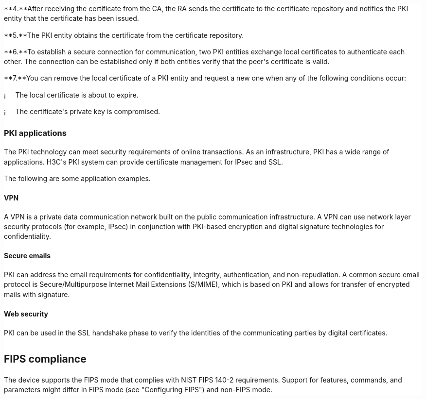 **4\.**After receiving the certificate from the CA,
the RA sends the certificate to the certificate repository
and notifies the PKI entity that the certificate has been issued.

**5\.**The PKI entity obtains the certificate from
the certificate repository.

**6\.**To establish a secure connection for
communication, two PKI entities exchange local certificates to authenticate
each other. The connection can be established only if both entities verify that
the peer's certificate is valid.

**7\.**You can remove the local certificate of a
PKI entity and request a new one when any of the following conditions occur:

¡     The
local certificate is about to expire.

¡     The
certificate's private key is compromised.

### PKI applications

The PKI technology can meet security
requirements of online transactions. As an infrastructure, PKI has a wide range
of applications. H3C's PKI system can provide certificate management for IPsec
and SSL.

The following are some application
examples.

#### VPN

A VPN is a private data communication
network built on the public communication infrastructure. A VPN can use network
layer security protocols (for example, IPsec) in conjunction with PKI-based
encryption and digital signature technologies for confidentiality.

#### Secure emails

PKI can address the email requirements for
confidentiality, integrity, authentication, and non-repudiation. A common
secure email protocol is Secure/Multipurpose Internet Mail Extensions (S/MIME),
which is based on PKI and allows for transfer of encrypted mails with
signature.

#### Web security

PKI can be used in the SSL handshake phase to
verify the identities of the communicating parties by digital certificates.

## FIPS compliance

The device supports the FIPS mode that
complies with NIST FIPS 140-2 requirements. Support for features, commands, and
parameters might differ in FIPS mode (see "Configuring FIPS") and
non-FIPS mode.
